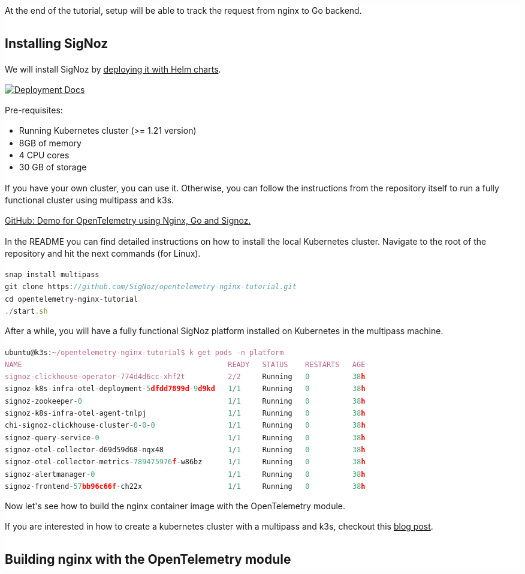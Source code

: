 At the end of the tutorial, setup will be able to track the request from nginx to Go backend.

## Installing SigNoz

We will install SigNoz by [deploying it with Helm charts](https://signoz.io/docs/install/kubernetes/others/).

[![Deployment Docs](/img/blog/common/deploy_docker_documentation.webp)](https://signoz.io/docs/install/docker/)

Pre-requisites:

- Running Kubernetes cluster (>= 1.21 version)
- 8GB of memory
- 4 CPU cores
- 30 GB of storage

If you have your own cluster, you can use it. Otherwise, you can follow the instructions from the repository itself to run a fully functional cluster using multipass and k3s.

[GitHub: Demo for OpenTelemetry using Nginx, Go and Signoz.](https://github.com/SigNoz/opentelemetry-nginx-tutorial)

In the README you can find detailed instructions on how to install the local Kubernetes cluster.
Navigate to the root of the repository and hit the next commands (for Linux).

```jsx
snap install multipass
git clone https://github.com/SigNoz/opentelemetry-nginx-tutorial.git
cd opentelemetry-nginx-tutorial
./start.sh
```

After a while, you will have a fully functional SigNoz platform installed on Kubernetes in the multipass machine.

```jsx
ubuntu@k3s:~/opentelemetry-nginx-tutorial$ k get pods -n platform
NAME                                                READY   STATUS    RESTARTS   AGE
signoz-clickhouse-operator-774d4d6cc-xhf2t          2/2     Running   0          38h
signoz-k8s-infra-otel-deployment-5dfdd7899d-9d9kd   1/1     Running   0          38h
signoz-zookeeper-0                                  1/1     Running   0          38h
signoz-k8s-infra-otel-agent-tnlpj                   1/1     Running   0          38h
chi-signoz-clickhouse-cluster-0-0-0                 1/1     Running   0          38h
signoz-query-service-0                              1/1     Running   0          38h
signoz-otel-collector-d69d59d68-nqx48               1/1     Running   0          38h
signoz-otel-collector-metrics-789475976f-w86bz      1/1     Running   0          38h
signoz-alertmanager-0                               1/1     Running   0          38h
signoz-frontend-57bb96c66f-ch22x                    1/1     Running   0          38h
```

Now let's see how to build the nginx container image with the OpenTelemetry module.

If you are interested in how to create a kubernetes cluster with a multipass and k3s, checkout this [blog post](https://qdnqn.com/deploying-k3s-with-multipass-and-cloud-init/).

## Building nginx with the OpenTelemetry module
